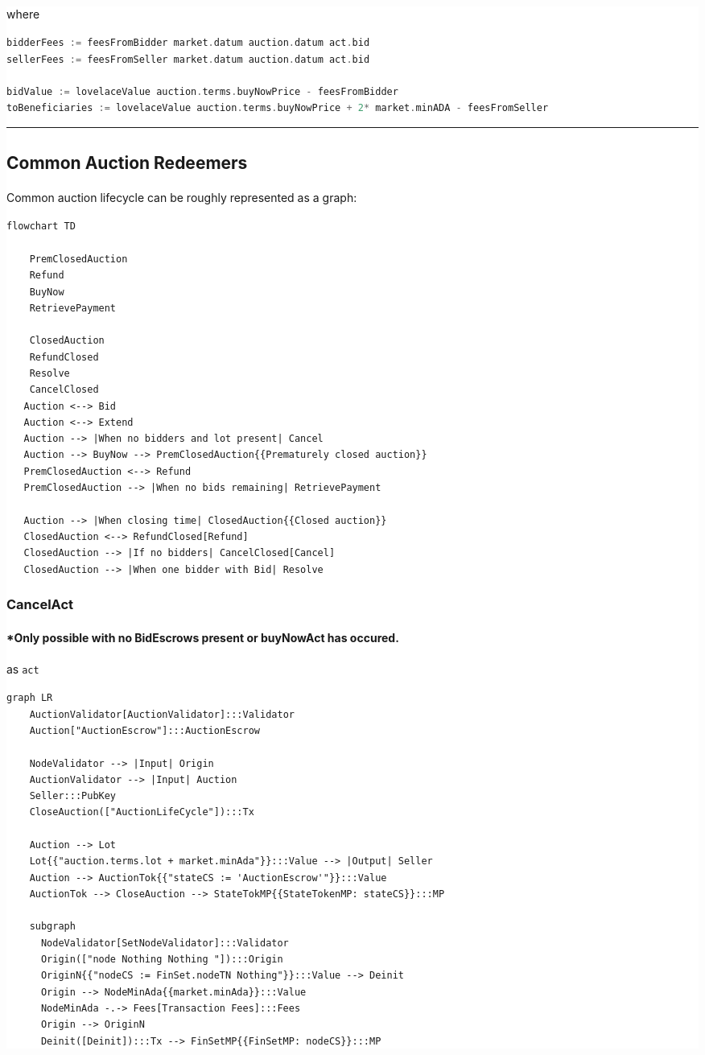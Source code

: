 where
```hs
bidderFees := feesFromBidder market.datum auction.datum act.bid
sellerFees := feesFromSeller market.datum auction.datum act.bid

bidValue := lovelaceValue auction.terms.buyNowPrice - feesFromBidder
toBeneficiaries := lovelaceValue auction.terms.buyNowPrice + 2* market.minADA - feesFromSeller
```

---
## Common Auction Redeemers
Common auction lifecycle can be roughly represented as a graph:
```mermaid
flowchart TD
    
    PremClosedAuction
    Refund
    BuyNow
    RetrievePayment

    ClosedAuction
    RefundClosed
    Resolve
    CancelClosed
   Auction <--> Bid
   Auction <--> Extend
   Auction --> |When no bidders and lot present| Cancel
   Auction --> BuyNow --> PremClosedAuction{{Prematurely closed auction}}
   PremClosedAuction <--> Refund
   PremClosedAuction --> |When no bids remaining| RetrievePayment

   Auction --> |When closing time| ClosedAuction{{Closed auction}}
   ClosedAuction <--> RefundClosed[Refund]
   ClosedAuction --> |If no bidders| CancelClosed[Cancel]
   ClosedAuction --> |When one bidder with Bid| Resolve
```
### CancelAct 
#### *Only possible with no BidEscrows present or buyNowAct has occured. 
as `act`
```mermaid
graph LR
    AuctionValidator[AuctionValidator]:::Validator
    Auction["AuctionEscrow"]:::AuctionEscrow 

    NodeValidator --> |Input| Origin
    AuctionValidator --> |Input| Auction
    Seller:::PubKey
    CloseAuction(["AuctionLifeCycle"]):::Tx

    Auction --> Lot
    Lot{{"auction.terms.lot + market.minAda"}}:::Value --> |Output| Seller
    Auction --> AuctionTok{{"stateCS := 'AuctionEscrow'"}}:::Value
    AuctionTok --> CloseAuction --> StateTokMP{{StateTokenMP: stateCS}}:::MP

    subgraph  
      NodeValidator[SetNodeValidator]:::Validator
      Origin(["node Nothing Nothing "]):::Origin 
      OriginN{{"nodeCS := FinSet.nodeTN Nothing"}}:::Value --> Deinit
      Origin --> NodeMinAda{{market.minAda}}:::Value
      NodeMinAda -.-> Fees[Transaction Fees]:::Fees
      Origin --> OriginN
      Deinit([Deinit]):::Tx --> FinSetMP{{FinSetMP: nodeCS}}:::MP
```